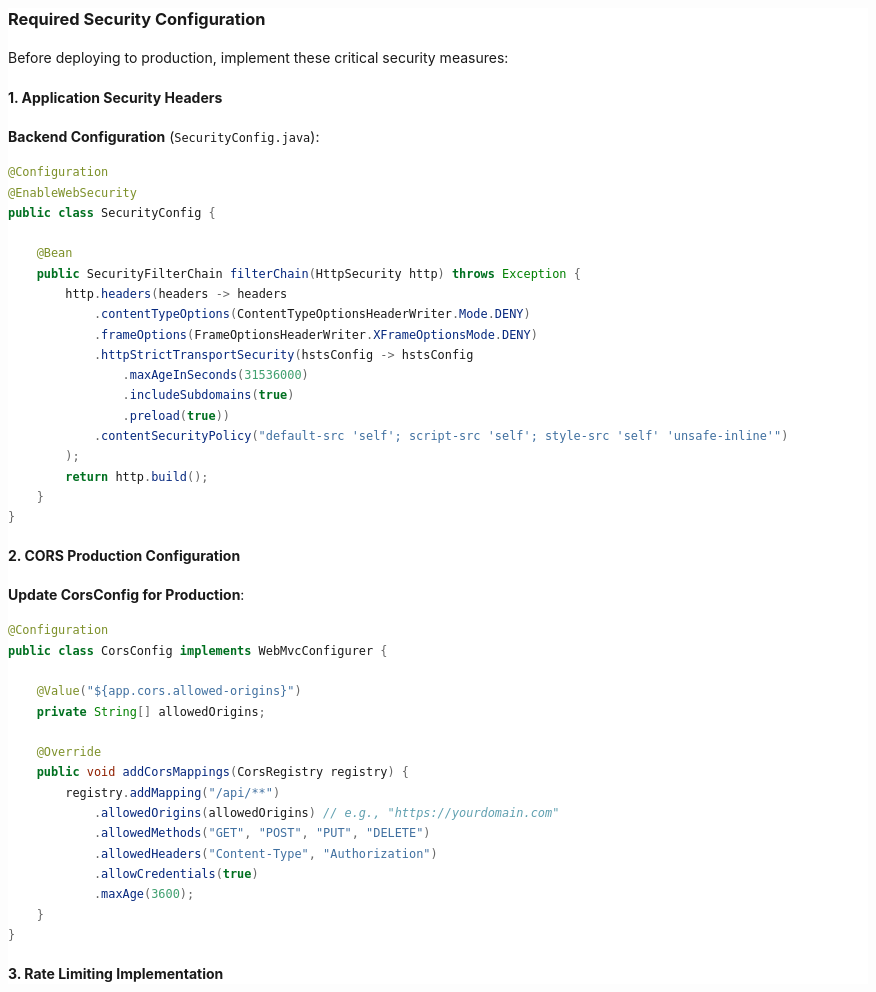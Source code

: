 ### Required Security Configuration

Before deploying to production, implement these critical security measures:

#### 1. Application Security Headers

**Backend Configuration** (`SecurityConfig.java`):
```java
@Configuration
@EnableWebSecurity
public class SecurityConfig {

    @Bean
    public SecurityFilterChain filterChain(HttpSecurity http) throws Exception {
        http.headers(headers -> headers
            .contentTypeOptions(ContentTypeOptionsHeaderWriter.Mode.DENY)
            .frameOptions(FrameOptionsHeaderWriter.XFrameOptionsMode.DENY)
            .httpStrictTransportSecurity(hstsConfig -> hstsConfig
                .maxAgeInSeconds(31536000)
                .includeSubdomains(true)
                .preload(true))
            .contentSecurityPolicy("default-src 'self'; script-src 'self'; style-src 'self' 'unsafe-inline'")
        );
        return http.build();
    }
}
```

#### 2. CORS Production Configuration

**Update CorsConfig for Production**:
```java
@Configuration
public class CorsConfig implements WebMvcConfigurer {
    
    @Value("${app.cors.allowed-origins}")
    private String[] allowedOrigins;
    
    @Override
    public void addCorsMappings(CorsRegistry registry) {
        registry.addMapping("/api/**")
            .allowedOrigins(allowedOrigins) // e.g., "https://yourdomain.com"
            .allowedMethods("GET", "POST", "PUT", "DELETE")
            .allowedHeaders("Content-Type", "Authorization")
            .allowCredentials(true)
            .maxAge(3600);
    }
}
```

#### 3. Rate Limiting Implementation
